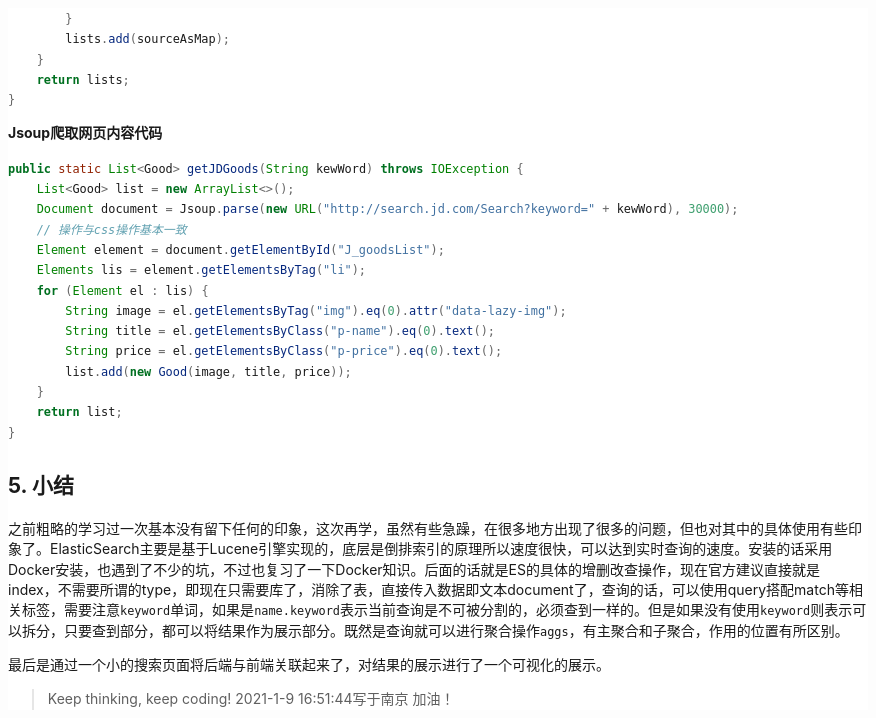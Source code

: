 ```java
        }
        lists.add(sourceAsMap);
    }
    return lists;
}
```

**Jsoup爬取网页内容代码**

```java
public static List<Good> getJDGoods(String kewWord) throws IOException {
    List<Good> list = new ArrayList<>();
    Document document = Jsoup.parse(new URL("http://search.jd.com/Search?keyword=" + kewWord), 30000);
    // 操作与css操作基本一致
    Element element = document.getElementById("J_goodsList");
    Elements lis = element.getElementsByTag("li");
    for (Element el : lis) {
        String image = el.getElementsByTag("img").eq(0).attr("data-lazy-img");
        String title = el.getElementsByClass("p-name").eq(0).text();
        String price = el.getElementsByClass("p-price").eq(0).text();
        list.add(new Good(image, title, price));
    }
    return list;
}
```

## 5. 小结

之前粗略的学习过一次基本没有留下任何的印象，这次再学，虽然有些急躁，在很多地方出现了很多的问题，但也对其中的具体使用有些印象了。ElasticSearch主要是基于Lucene引擎实现的，底层是倒排索引的原理所以速度很快，可以达到实时查询的速度。安装的话采用Docker安装，也遇到了不少的坑，不过也复习了一下Docker知识。后面的话就是ES的具体的增删改查操作，现在官方建议直接就是index，不需要所谓的type，即现在只需要库了，消除了表，直接传入数据即文本document了，查询的话，可以使用query搭配match等相关标签，需要注意`keyword`单词，如果是`name.keyword`表示当前查询是不可被分割的，必须查到一样的。但是如果没有使用`keyword`则表示可以拆分，只要查到部分，都可以将结果作为展示部分。既然是查询就可以进行聚合操作`aggs`，有主聚合和子聚合，作用的位置有所区别。

最后是通过一个小的搜索页面将后端与前端关联起来了，对结果的展示进行了一个可视化的展示。

> Keep thinking, keep coding! 2021-1-9 16:51:44写于南京 加油！